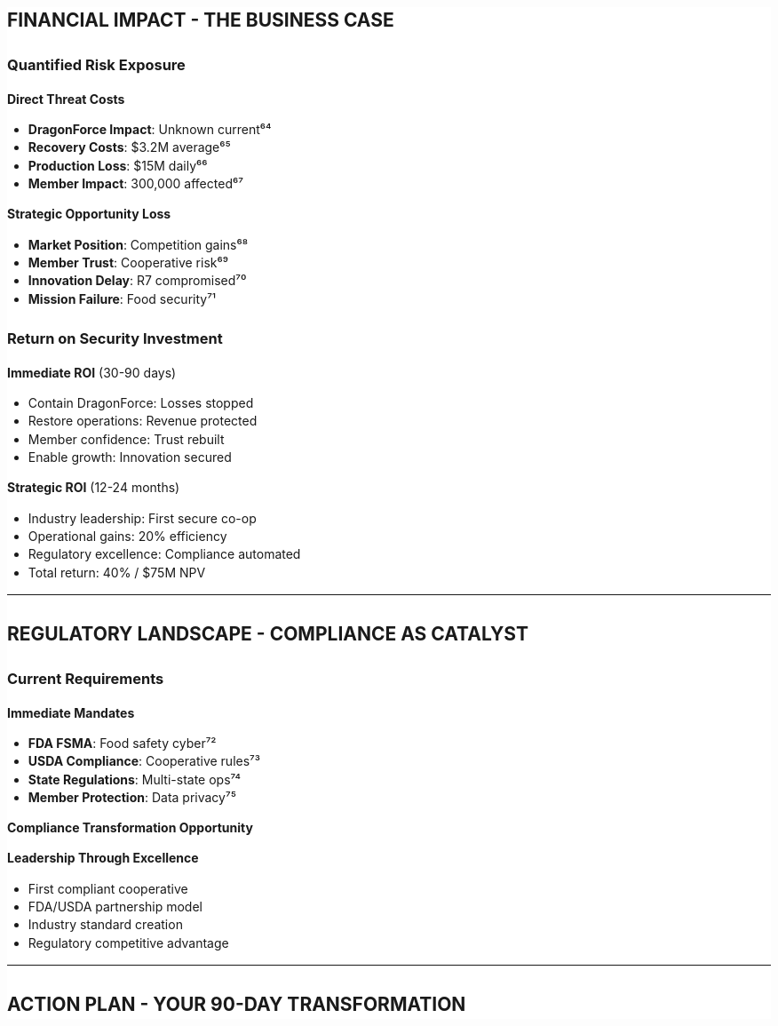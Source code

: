 ## FINANCIAL IMPACT - THE BUSINESS CASE

### Quantified Risk Exposure

**Direct Threat Costs**
- **DragonForce Impact**: Unknown current⁶⁴
- **Recovery Costs**: $3.2M average⁶⁵
- **Production Loss**: $15M daily⁶⁶
- **Member Impact**: 300,000 affected⁶⁷

**Strategic Opportunity Loss**
- **Market Position**: Competition gains⁶⁸
- **Member Trust**: Cooperative risk⁶⁹
- **Innovation Delay**: R7 compromised⁷⁰
- **Mission Failure**: Food security⁷¹

### Return on Security Investment

**Immediate ROI** (30-90 days)
- Contain DragonForce: Losses stopped
- Restore operations: Revenue protected
- Member confidence: Trust rebuilt
- Enable growth: Innovation secured

**Strategic ROI** (12-24 months)
- Industry leadership: First secure co-op
- Operational gains: 20% efficiency
- Regulatory excellence: Compliance automated
- Total return: 40% / $75M NPV

---

## REGULATORY LANDSCAPE - COMPLIANCE AS CATALYST

### Current Requirements

**Immediate Mandates**
- **FDA FSMA**: Food safety cyber⁷²
- **USDA Compliance**: Cooperative rules⁷³
- **State Regulations**: Multi-state ops⁷⁴
- **Member Protection**: Data privacy⁷⁵

**Compliance Transformation Opportunity**

**Leadership Through Excellence**
- First compliant cooperative
- FDA/USDA partnership model
- Industry standard creation
- Regulatory competitive advantage

---

## ACTION PLAN - YOUR 90-DAY TRANSFORMATION

